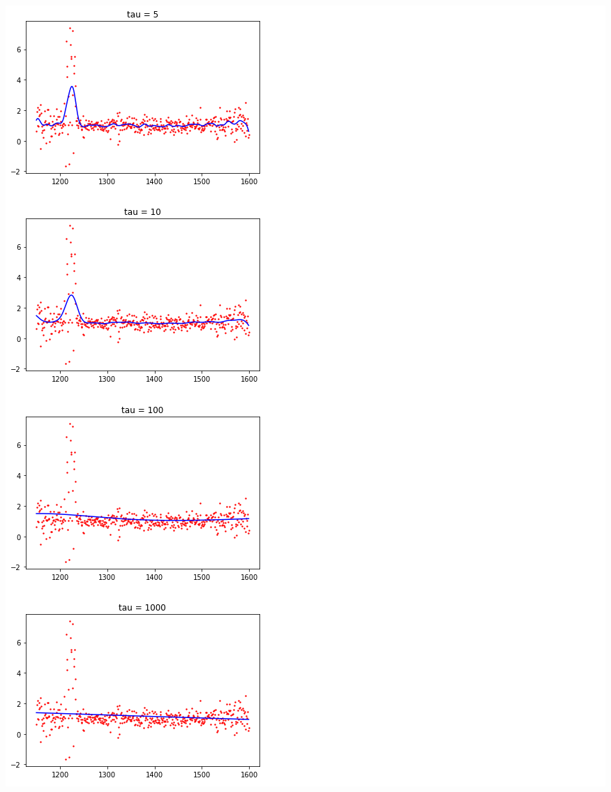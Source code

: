 ![png](https://github.com/Doraemonzzz/CS229/blob/master/17autumn/ps1/md/output_23_1.png?raw=true)

![png](https://github.com/Doraemonzzz/CS229/blob/master/17autumn/ps1/md/output_23_2.png?raw=true)

![png](https://github.com/Doraemonzzz/CS229/blob/master/17autumn/ps1/md/output_23_3.png?raw=true)

![](https://github.com/Doraemonzzz/CS229/blob/master/17autumn/ps1/md/output_23_4.png?raw=true)
